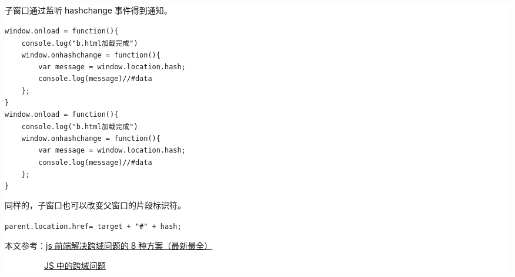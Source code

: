 子窗口通过监听 hashchange 事件得到通知。

```
window.onload = function(){
    console.log("b.html加载完成")
    window.onhashchange = function(){
        var message = window.location.hash;
        console.log(message)//#data
    };  
}
window.onload = function(){
    console.log("b.html加载完成")
    window.onhashchange = function(){
        var message = window.location.hash;
        console.log(message)//#data
    };  
}

```

同样的，子窗口也可以改变父窗口的片段标识符。

```
parent.location.href= target + "#" + hash;

```

本文参考：[js 前端解决跨域问题的 8 种方案（最新最全）](https://www.jb51.net/article/97611.htm)

                 [JS 中的跨域问题](https://www.cnblogs.com/yongshaoye/p/7423881.html)